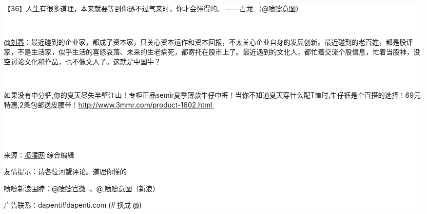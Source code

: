 </p>
<p>
	【36】人生有很多道理，本来就要等到你透不过气来时，你才会懂得的。 ——古龙 （<a class="S_txt1" href="http://weibo.com/pentiyitu" target="_blank">@喷嚏意图</a>）
</p>
<p>
	<img src="http://ptimg.org:88/dapenti/EIDP3lyR/4pfar.jpg" alt="">&#160;
</p>
<p>
	<a class="W_fb S_txt1" href="http://weibo.com/lchun">@刘春</a>：最近碰到的企业家，都成了资本家，只关心资本运作和资本回报，不太关心企业自身的发展创新。最近碰到的老百姓，都是股评家，不是生活家，似乎生活的喜怒哀落、未来的生老病死，都寄托在股市上了。最近遇到的文化人，都忙着交流个股信息，忙着当股神，没空讨论文化和作品，也不像文人了。这就是中国牛？
</p>
<p>
	&#160;
</p>
<p>
	如果没有中分裤,你的夏天尽失半壁江山！专柜正品semir夏季薄款牛仔中裤！当你不知道夏天穿什么配T恤时,牛仔裤是个百搭的选择！69元特惠,2条包邮送皮腰带！<a href="http://www.3mmr.com/product-1602.html" target="_blank">http://www.3mmr.com/product-1602.html&#160;</a> 
</p>
<p>
	&#160;
</p>
<p>
	&#160;
</p>
<p>
	来源：<a href="http://dapenti.com/" target="_blank">喷嚏网</a>&#160;综合编辑
</p>
<p>
	友情提示：请各位河蟹评论。道理你懂的
</p>
<p>
	喷嚏新浪围脖：<a href="http://weibo.com/u/5463797858" target="_blank">@喷嚏官微</a>&#160; 、<a href="http://weibo.com/2379450280" target="_blank">@ 喷嚏意图</a>（新浪）
</p>
<p>
	广告联系：dapenti#dapenti.com (# 换成 @)
</p>
</div>